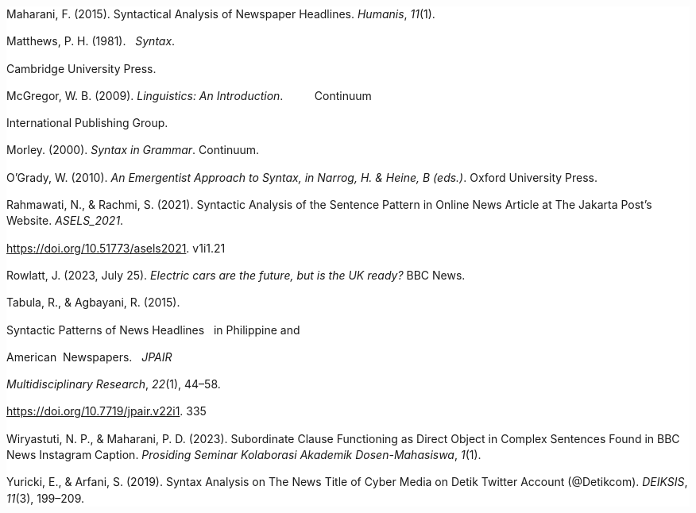 <p><span class="font6">Maharani, F. (2015). Syntactical Analysis of Newspaper Headlines. </span><span class="font6" style="font-style:italic;">Humanis</span><span class="font6">, </span><span class="font6" style="font-style:italic;">11</span><span class="font6">(1).</span></p>
<p><span class="font6">Matthews, P. H. (1981). &nbsp;&nbsp;</span><span class="font6" style="font-style:italic;">Syntax</span><span class="font6">.</span></p>
<p><span class="font6">Cambridge University Press.</span></p>
<p><span class="font6">McGregor, W. B. (2009). </span><span class="font6" style="font-style:italic;">Linguistics: An Introduction</span><span class="font6">. &nbsp;&nbsp;&nbsp;&nbsp;&nbsp;&nbsp;&nbsp;&nbsp;&nbsp;Continuum</span></p>
<p><span class="font6">International Publishing Group.</span></p>
<p><span class="font6">Morley. (2000). </span><span class="font6" style="font-style:italic;">Syntax in Grammar</span><span class="font6">. Continuum.</span></p>
<p><span class="font6">O’Grady, W. (2010). </span><span class="font6" style="font-style:italic;">An Emergentist Approach to Syntax, in Narrog, H. &amp;&nbsp;Heine, B (eds.)</span><span class="font6">. Oxford University Press.</span></p>
<p><span class="font6">Rahmawati, N., &amp;&nbsp;Rachmi, S. (2021). Syntactic Analysis of the Sentence Pattern in Online News Article at The Jakarta Post’s Website. </span><span class="font6" style="font-style:italic;">ASELS_2021</span><span class="font6">.</span></p>
<p><a href="https://doi.org/10.51773/asels2021"><span class="font6">https://doi.org/10.51773/asels2021</span></a><span class="font6">. v1i1.21</span></p>
<p><span class="font6">Rowlatt, J. (2023, July 25). </span><span class="font6" style="font-style:italic;">Electric cars are the future, but is the UK ready? </span><span class="font6">BBC News.</span></p>
<p><span class="font6">Tabula, R., &amp;&nbsp;Agbayani, R. (2015).</span></p>
<p><span class="font6">Syntactic Patterns of News Headlines &nbsp;&nbsp;in Philippine and</span></p>
<p><span class="font6">American &nbsp;Newspapers. &nbsp;&nbsp;</span><span class="font6" style="font-style:italic;">JPAIR</span></p>
<p><span class="font6" style="font-style:italic;">Multidisciplinary Research</span><span class="font6">, </span><span class="font6" style="font-style:italic;">22</span><span class="font6">(1), 44–58.</span></p>
<p><a href="https://doi.org/10.7719/jpair.v22i1"><span class="font6">https://doi.org/10.7719/jpair.v22i1</span></a><span class="font6">. 335</span></p>
<p><span class="font6">Wiryastuti, N. P., &amp;&nbsp;Maharani, P. D. (2023). Subordinate Clause Functioning as Direct Object in Complex Sentences Found in BBC News Instagram Caption. </span><span class="font6" style="font-style:italic;">Prosiding Seminar Kolaborasi Akademik Dosen-Mahasiswa</span><span class="font6">, </span><span class="font6" style="font-style:italic;">1</span><span class="font6">(1).</span></p>
<p><span class="font6">Yuricki, E., &amp;&nbsp;Arfani, S. (2019). Syntax Analysis on The News Title of Cyber Media on Detik Twitter Account (@Detikcom). </span><span class="font6" style="font-style:italic;">DEIKSIS</span><span class="font6">, </span><span class="font6" style="font-style:italic;">11</span><span class="font6">(3), 199–209.</span></p>